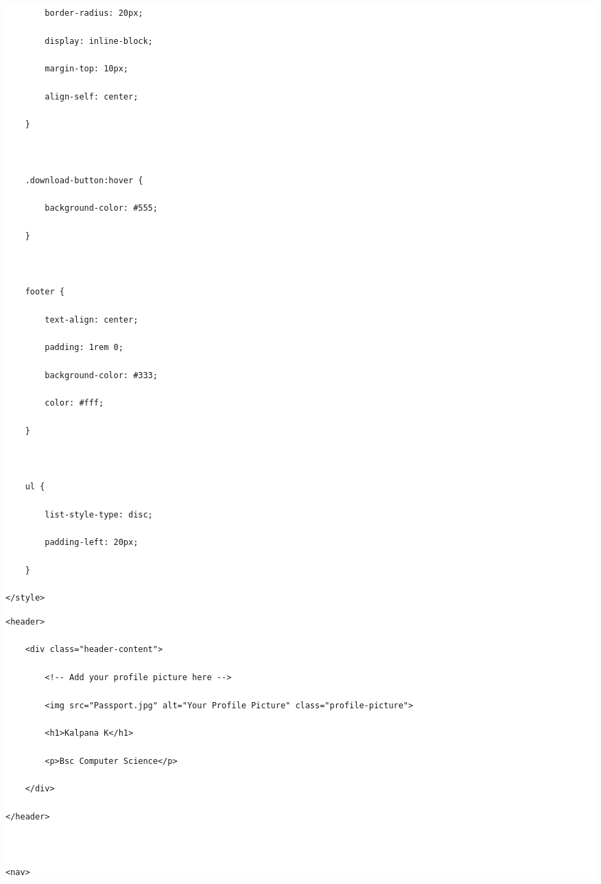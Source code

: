             border-radius: 20px;

            display: inline-block;

            margin-top: 10px;

            align-self: center;

        }



        .download-button:hover {

            background-color: #555;

        }



        footer {

            text-align: center;

            padding: 1rem 0;

            background-color: #333;

            color: #fff;

        }



        ul {

            list-style-type: disc;

            padding-left: 20px;

        }

    </style>

</head>

<body>

    <header>

        <div class="header-content">

            <!-- Add your profile picture here -->

            <img src="Passport.jpg" alt="Your Profile Picture" class="profile-picture">

            <h1>Kalpana K</h1>

            <p>Bsc Computer Science</p>

        </div>

    </header>



    <nav>

